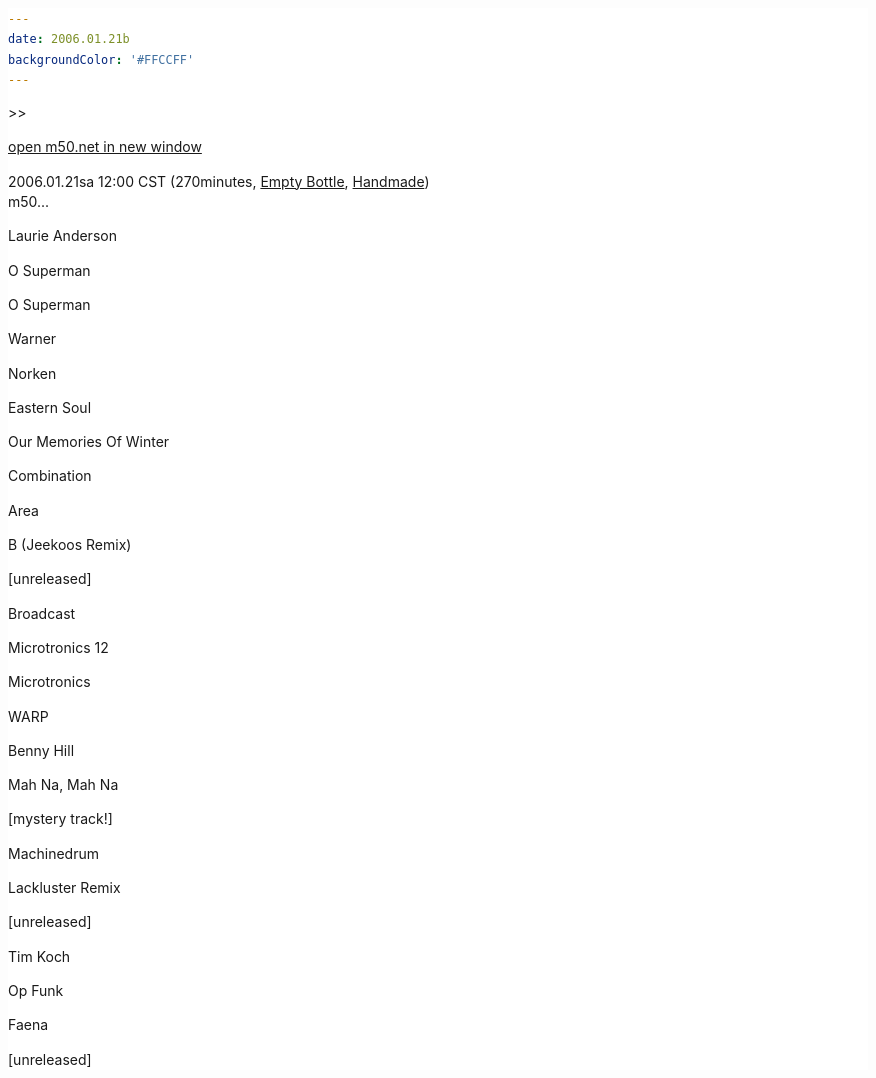 ```yaml
---
date: 2006.01.21b
backgroundColor: '#FFCCFF'
---
```


\>>

[open m50.net in new window](http://m50.net/)

2006.01.21sa 12:00 CST (270minutes, [Empty Bottle](http://www.emptybottle.com/), [Handmade](http://www.djplastique.com/handmade/))  
m50...  

Laurie Anderson

O Superman

O Superman

Warner

Norken

Eastern Soul

Our Memories Of Winter

Combination

Area

B (Jeekoos Remix)

\[unreleased\]

Broadcast

Microtronics 12

Microtronics

WARP

Benny Hill

Mah Na, Mah Na

\[mystery track!\]

Machinedrum

Lackluster Remix

\[unreleased\]

Tim Koch

Op Funk

Faena

\[unreleased\]

